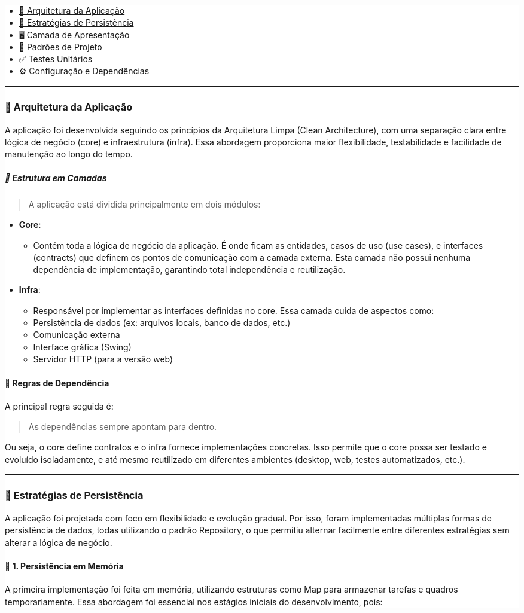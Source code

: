 - [🧱 Arquitetura da Aplicação](#-arquitetura-da-aplicação)
- [💾 Estratégias de Persistência](#-estratégias-de-persistência)
- [🖥️ Camada de Apresentação](#-camada-de-apresentação)
- [🧠 Padrões de Projeto](#-padrões-de-projeto-utilizados)
- [✅ Testes Unitários](#-testes)
- [⚙️ Configuração e Dependências](#-configuração-e-dependências)
---

### 🧱 Arquitetura da Aplicação

A aplicação foi desenvolvida seguindo os princípios da Arquitetura Limpa (Clean Architecture), com uma separação clara entre lógica de negócio (core) e infraestrutura (infra). Essa abordagem proporciona maior flexibilidade, testabilidade e facilidade de manutenção ao longo do tempo.

##### 📂 Estrutura em Camadas

> A aplicação está dividida principalmente em dois módulos:

- **Core**:
  - Contém toda a lógica de negócio da aplicação. É onde ficam as entidades, casos de uso (use cases), e interfaces (contracts) que definem os pontos de comunicação com a camada externa.
  Esta camada não possui nenhuma dependência de implementação, garantindo total independência e reutilização.


- **Infra**:
  - Responsável por implementar as interfaces definidas no core. Essa camada cuida de aspectos como:
  - Persistência de dados (ex: arquivos locais, banco de dados, etc.)
  - Comunicação externa
  - Interface gráfica (Swing)
  - Servidor HTTP (para a versão web)

#### 🔁 Regras de Dependência

A principal regra seguida é:

> As dependências sempre apontam para dentro.

Ou seja, o core define contratos e o infra fornece implementações concretas. Isso permite que o core possa ser testado e evoluído isoladamente, e até mesmo reutilizado em diferentes ambientes (desktop, web, testes automatizados, etc.).

---

### 💾 Estratégias de Persistência

A aplicação foi projetada com foco em flexibilidade e evolução gradual. Por isso, foram implementadas múltiplas formas de persistência de dados, todas utilizando o padrão Repository, o que permitiu alternar facilmente entre diferentes estratégias sem alterar a lógica de negócio.

#### 🧩 1. Persistência em Memória

A primeira implementação foi feita em memória, utilizando estruturas como Map para armazenar tarefas e quadros temporariamente. Essa abordagem foi essencial nos estágios iniciais do desenvolvimento, pois:
